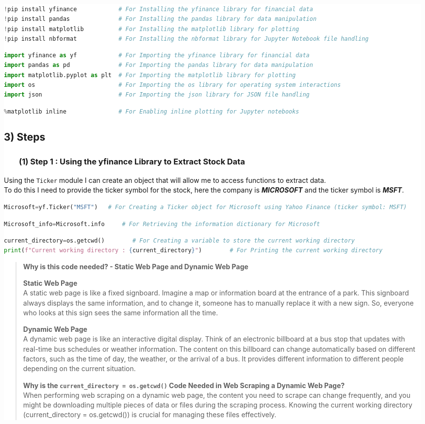 ```python
!pip install yfinance            # For Installing the yfinance library for financial data
!pip install pandas              # For Installing the pandas library for data manipulation
!pip install matplotlib          # For Installing the matplotlib library for plotting
!pip install nbformat            # For Installing the nbformat library for Jupyter Notebook file handling
```
```python
import yfinance as yf            # For Importing the yfinance library for financial data
import pandas as pd              # For Importing the pandas library for data manipulation
import matplotlib.pyplot as plt  # For Importing the matplotlib library for plotting
import os                        # For Importing the os library for operating system interactions
import json                      # For Importing the json library for JSON file handling
```
```python
%matplotlib inline               # For Enabling inline plotting for Jupyter notebooks
```

## 3) Steps
### &nbsp;&nbsp;&nbsp;&nbsp;&nbsp;&nbsp;&nbsp;&nbsp;(1) Step 1 : Using the yfinance Library to Extract Stock Data
Using the `Ticker` module I can create an object that will allow me to access functions to extract data.    
To do this I need to provide the ticker symbol for the stock, here the company is ***MICROSOFT*** and the ticker symbol is ***MSFT***.    

```python
Microsoft=yf.Ticker("MSFT")   # For Creating a Ticker object for Microsoft using Yahoo Finance (ticker symbol: MSFT)
```
```python
Microsoft_info=Microsoft.info     # For Retrieving the information dictionary for Microsoft
```
```python
current_directory=os.getcwd()        # For Creating a variable to store the current working directory
print(f"Current working directory : {current_directory}")        # For Printing the current working directory
```
>**Why is this code needed? - Static Web Page and Dynamic Web Page**
>
>**Static Web Page**    
>A static web page is like a fixed signboard. Imagine a map or information board at the entrance of a park. This signboard always displays the same information, and to change it, someone has to manually replace it with a new sign. So, everyone who looks at this sign sees the same information all the time.
>
>**Dynamic Web Page**    
>A dynamic web page is like an interactive digital display. Think of an electronic billboard at a bus stop that updates with real-time bus schedules or weather information. The content on this billboard can change automatically based on different factors, such as the time of day, the weather, or the arrival of a bus. It provides different information to different people depending on the current situation.
>
>**Why is the `current_directory = os.getcwd()` Code Needed in Web Scraping a Dynamic Web Page?**    
>When performing web scraping on a dynamic web page, the content you need to scrape can change frequently, and you might be downloading multiple pieces of data or files during the scraping process. Knowing the current working directory (current_directory = os.getcwd()) is crucial for managing these files effectively.    
>